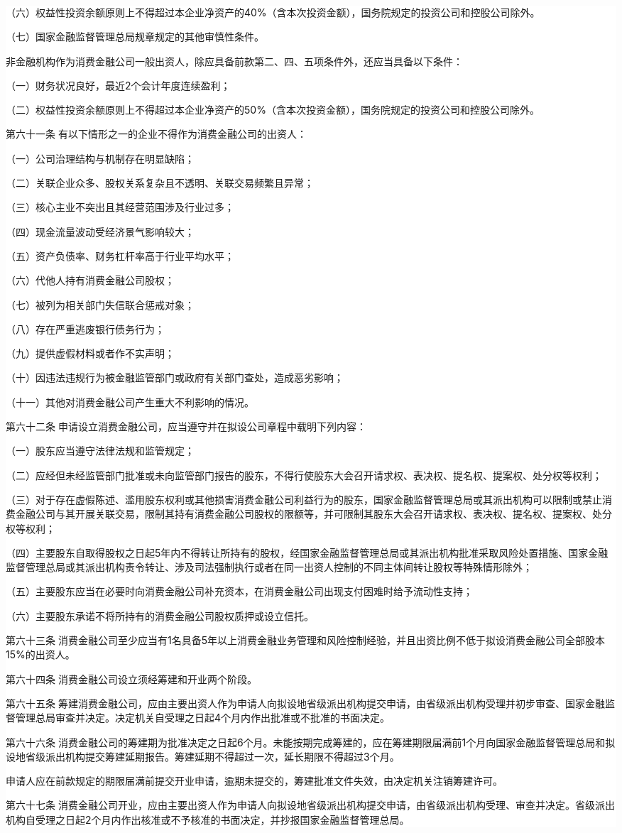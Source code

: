 （六）权益性投资余额原则上不得超过本企业净资产的40%（含本次投资金额），国务院规定的投资公司和控股公司除外。

（七）国家金融监督管理总局规章规定的其他审慎性条件。

非金融机构作为消费金融公司一般出资人，除应具备前款第二、四、五项条件外，还应当具备以下条件：

（一）财务状况良好，最近2个会计年度连续盈利；

（二）权益性投资余额原则上不得超过本企业净资产的50%（含本次投资金额），国务院规定的投资公司和控股公司除外。

第六十一条 有以下情形之一的企业不得作为消费金融公司的出资人：

（一）公司治理结构与机制存在明显缺陷；

（二）关联企业众多、股权关系复杂且不透明、关联交易频繁且异常；

（三）核心主业不突出且其经营范围涉及行业过多；

（四）现金流量波动受经济景气影响较大；

（五）资产负债率、财务杠杆率高于行业平均水平；

（六）代他人持有消费金融公司股权；

（七）被列为相关部门失信联合惩戒对象；

（八）存在严重逃废银行债务行为；

（九）提供虚假材料或者作不实声明；

（十）因违法违规行为被金融监管部门或政府有关部门查处，造成恶劣影响；

（十一）其他对消费金融公司产生重大不利影响的情况。

第六十二条 申请设立消费金融公司，应当遵守并在拟设公司章程中载明下列内容：

（一）股东应当遵守法律法规和监管规定；

（二）应经但未经监管部门批准或未向监管部门报告的股东，不得行使股东大会召开请求权、表决权、提名权、提案权、处分权等权利；

（三）对于存在虚假陈述、滥用股东权利或其他损害消费金融公司利益行为的股东，国家金融监督管理总局或其派出机构可以限制或禁止消费金融公司与其开展关联交易，限制其持有消费金融公司股权的限额等，并可限制其股东大会召开请求权、表决权、提名权、提案权、处分权等权利；

（四）主要股东自取得股权之日起5年内不得转让所持有的股权，经国家金融监督管理总局或其派出机构批准采取风险处置措施、国家金融监督管理总局或其派出机构责令转让、涉及司法强制执行或者在同一出资人控制的不同主体间转让股权等特殊情形除外；

（五）主要股东应当在必要时向消费金融公司补充资本，在消费金融公司出现支付困难时给予流动性支持；

（六）主要股东承诺不将所持有的消费金融公司股权质押或设立信托。

第六十三条 消费金融公司至少应当有1名具备5年以上消费金融业务管理和风险控制经验，并且出资比例不低于拟设消费金融公司全部股本15%的出资人。

第六十四条 消费金融公司设立须经筹建和开业两个阶段。

第六十五条 筹建消费金融公司，应由主要出资人作为申请人向拟设地省级派出机构提交申请，由省级派出机构受理并初步审查、国家金融监督管理总局审查并决定。决定机关自受理之日起4个月内作出批准或不批准的书面决定。

第六十六条 消费金融公司的筹建期为批准决定之日起6个月。未能按期完成筹建的，应在筹建期限届满前1个月向国家金融监督管理总局和拟设地省级派出机构提交筹建延期报告。筹建延期不得超过一次，延长期限不得超过3个月。

申请人应在前款规定的期限届满前提交开业申请，逾期未提交的，筹建批准文件失效，由决定机关注销筹建许可。

第六十七条 消费金融公司开业，应由主要出资人作为申请人向拟设地省级派出机构提交申请，由省级派出机构受理、审查并决定。省级派出机构自受理之日起2个月内作出核准或不予核准的书面决定，并抄报国家金融监督管理总局。
